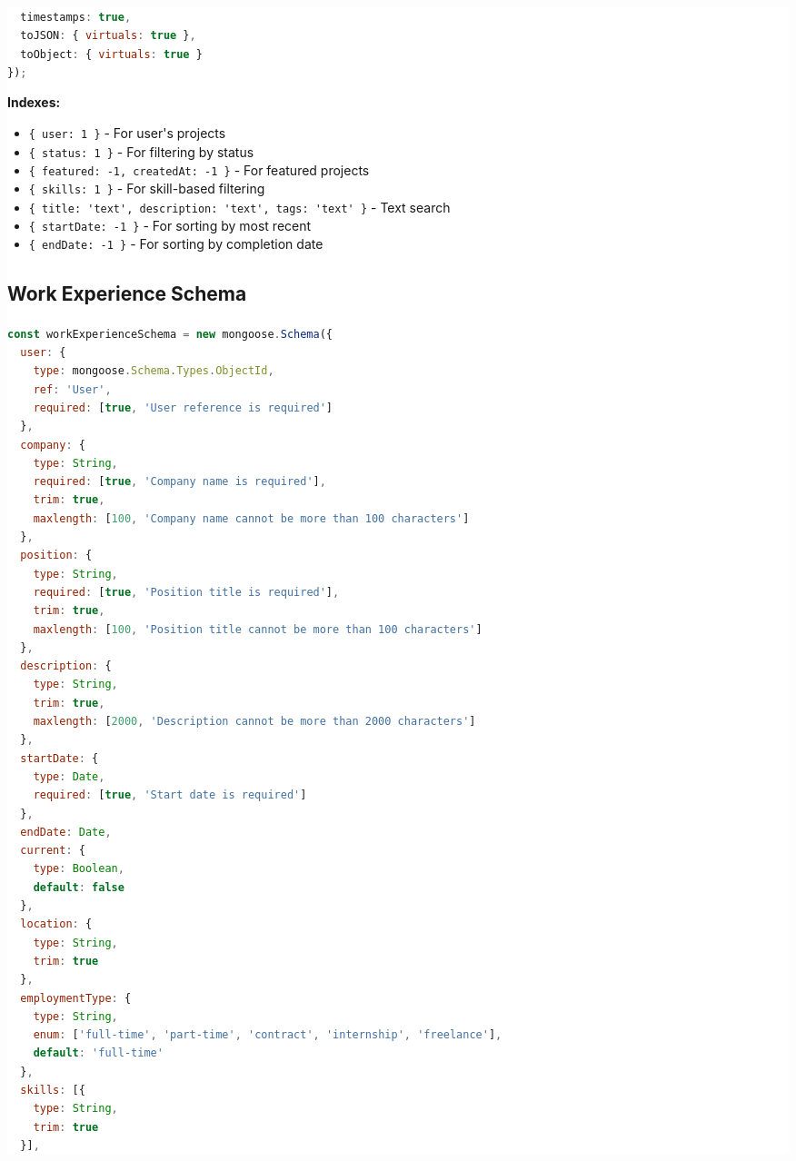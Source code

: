 ```javascript
  timestamps: true,
  toJSON: { virtuals: true },
  toObject: { virtuals: true }
});
```

**Indexes:**
- `{ user: 1 }` - For user's projects
- `{ status: 1 }` - For filtering by status
- `{ featured: -1, createdAt: -1 }` - For featured projects
- `{ skills: 1 }` - For skill-based filtering
- `{ title: 'text', description: 'text', tags: 'text' }` - Text search
- `{ startDate: -1 }` - For sorting by most recent
- `{ endDate: -1 }` - For sorting by completion date

## Work Experience Schema

```javascript
const workExperienceSchema = new mongoose.Schema({
  user: {
    type: mongoose.Schema.Types.ObjectId,
    ref: 'User',
    required: [true, 'User reference is required']
  },
  company: {
    type: String,
    required: [true, 'Company name is required'],
    trim: true,
    maxlength: [100, 'Company name cannot be more than 100 characters']
  },
  position: {
    type: String,
    required: [true, 'Position title is required'],
    trim: true,
    maxlength: [100, 'Position title cannot be more than 100 characters']
  },
  description: {
    type: String,
    trim: true,
    maxlength: [2000, 'Description cannot be more than 2000 characters']
  },
  startDate: {
    type: Date,
    required: [true, 'Start date is required']
  },
  endDate: Date,
  current: {
    type: Boolean,
    default: false
  },
  location: {
    type: String,
    trim: true
  },
  employmentType: {
    type: String,
    enum: ['full-time', 'part-time', 'contract', 'internship', 'freelance'],
    default: 'full-time'
  },
  skills: [{
    type: String,
    trim: true
  }],
```